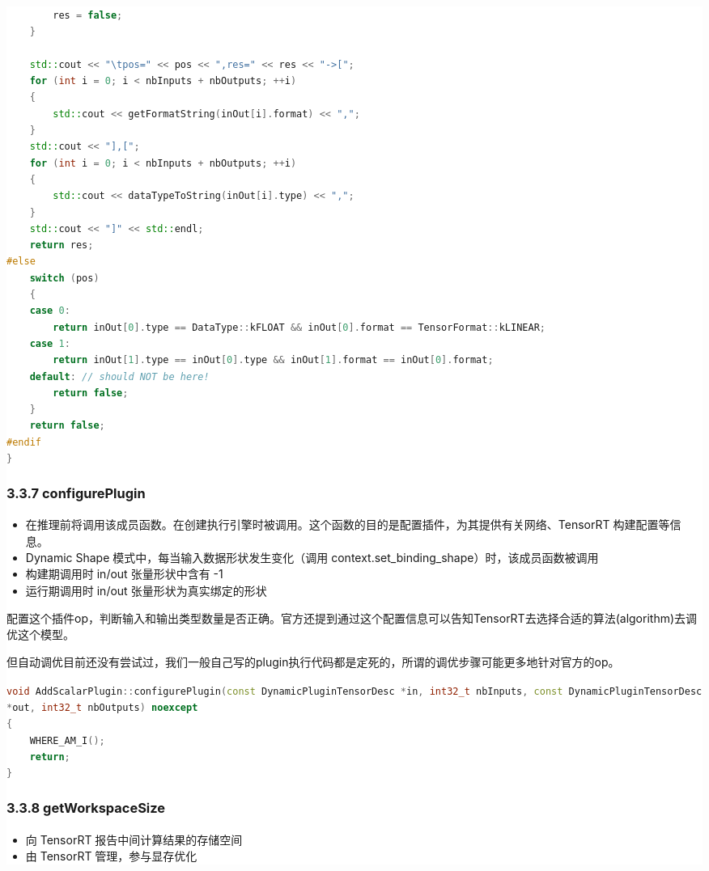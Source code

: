 ```c++
        res = false;
    }

    std::cout << "\tpos=" << pos << ",res=" << res << "->[";
    for (int i = 0; i < nbInputs + nbOutputs; ++i)
    {
        std::cout << getFormatString(inOut[i].format) << ",";
    }
    std::cout << "],[";
    for (int i = 0; i < nbInputs + nbOutputs; ++i)
    {
        std::cout << dataTypeToString(inOut[i].type) << ",";
    }
    std::cout << "]" << std::endl;
    return res;
#else
    switch (pos)
    {
    case 0:
        return inOut[0].type == DataType::kFLOAT && inOut[0].format == TensorFormat::kLINEAR;
    case 1:
        return inOut[1].type == inOut[0].type && inOut[1].format == inOut[0].format;
    default: // should NOT be here!
        return false;
    }
    return false;
#endif
}
```

### 3.3.7 **configurePlugin**

* 在推理前将调用该成员函数。在创建执行引擎时被调用。这个函数的目的是配置插件，为其提供有关网络、TensorRT 构建配置等信息。
* Dynamic Shape 模式中，每当输入数据形状发生变化（调用 context.set_binding_shape）时，该成员函数被调用
* 构建期调用时 in/out 张量形状中含有 -1
* 运行期调用时 in/out 张量形状为真实绑定的形状

配置这个插件op，判断输入和输出类型数量是否正确。官方还提到通过这个配置信息可以告知TensorRT去选择合适的算法(algorithm)去调优这个模型。

但自动调优目前还没有尝试过，我们一般自己写的plugin执行代码都是定死的，所谓的调优步骤可能更多地针对官方的op。

```c++
void AddScalarPlugin::configurePlugin(const DynamicPluginTensorDesc *in, int32_t nbInputs, const DynamicPluginTensorDesc *out, int32_t nbOutputs) noexcept
{
    WHERE_AM_I();
    return;
}
```

### 3.3.8 **getWorkspaceSize**

* 向 TensorRT 报告中间计算结果的存储空间
* 由 TensorRT 管理，参与显存优化
